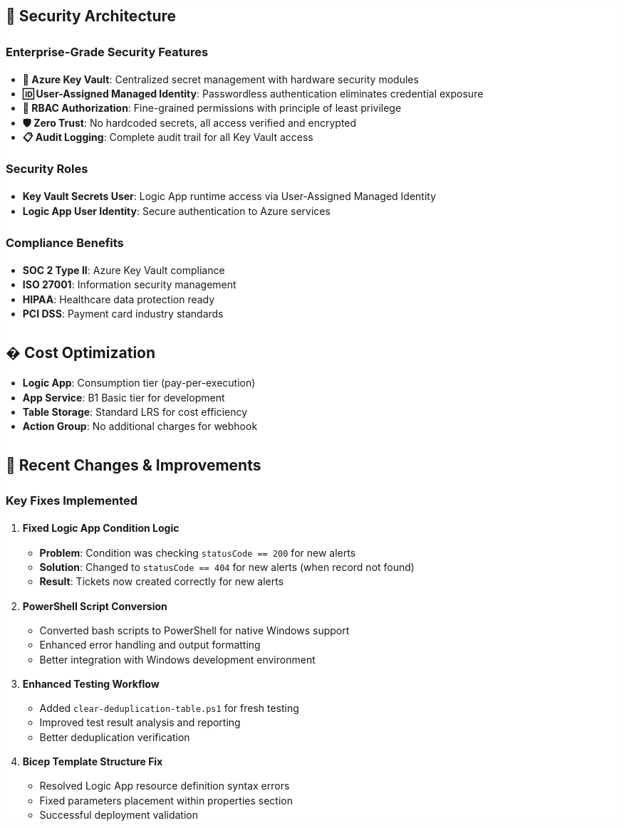 ## 🔐 Security Architecture

### Enterprise-Grade Security Features

- **🔑 Azure Key Vault**: Centralized secret management with hardware security modules
- **🆔 User-Assigned Managed Identity**: Passwordless authentication eliminates credential exposure
- **🔐 RBAC Authorization**: Fine-grained permissions with principle of least privilege
- **🛡️ Zero Trust**: No hardcoded secrets, all access verified and encrypted
- **📋 Audit Logging**: Complete audit trail for all Key Vault access

### Security Roles

- **Key Vault Secrets User**: Logic App runtime access via User-Assigned Managed Identity
- **Logic App User Identity**: Secure authentication to Azure services

### Compliance Benefits

- **SOC 2 Type II**: Azure Key Vault compliance
- **ISO 27001**: Information security management  
- **HIPAA**: Healthcare data protection ready
- **PCI DSS**: Payment card industry standards

## � Cost Optimization

- **Logic App**: Consumption tier (pay-per-execution)
- **App Service**: B1 Basic tier for development
- **Table Storage**: Standard LRS for cost efficiency
- **Action Group**: No additional charges for webhook

## 🔄 Recent Changes & Improvements

### Key Fixes Implemented

1. **Fixed Logic App Condition Logic**
   - **Problem**: Condition was checking `statusCode == 200` for new alerts
   - **Solution**: Changed to `statusCode == 404` for new alerts (when record not found)
   - **Result**: Tickets now created correctly for new alerts

2. **PowerShell Script Conversion**
   - Converted bash scripts to PowerShell for native Windows support
   - Enhanced error handling and output formatting
   - Better integration with Windows development environment

3. **Enhanced Testing Workflow**
   - Added `clear-deduplication-table.ps1` for fresh testing
   - Improved test result analysis and reporting
   - Better deduplication verification

4. **Bicep Template Structure Fix**
   - Resolved Logic App resource definition syntax errors
   - Fixed parameters placement within properties section
   - Successful deployment validation
